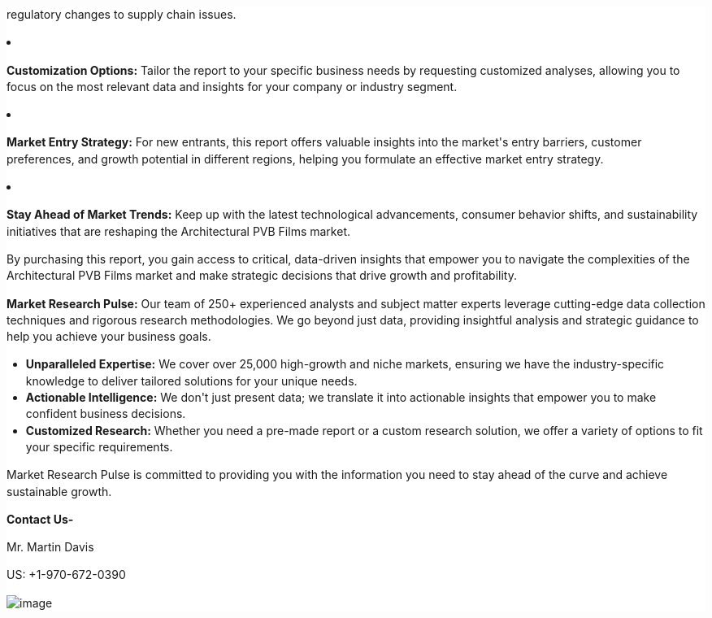 regulatory changes to supply chain issues.</p></li><li><p><strong>Customization Options:</strong> Tailor the report to your specific business needs by requesting customized analyses, allowing you to focus on the most relevant data and insights for your company or industry segment.</p></li><li><p><strong>Market Entry Strategy:</strong> For new entrants, this report offers valuable insights into the market's entry barriers, customer preferences, and growth potential in different regions, helping you formulate an effective market entry strategy.</p></li><li><p><strong>Stay Ahead of Market Trends:</strong> Keep up with the latest technological advancements, consumer behavior shifts, and sustainability initiatives that are reshaping the Architectural PVB Films market.</p></li></ol><p>By purchasing this report, you gain access to critical, data-driven insights that empower you to navigate the complexities of the Architectural PVB Films market and make strategic decisions that drive growth and profitability.</p><p><strong>Market Research Pulse:</strong>&nbsp;Our team of 250+ experienced analysts and subject matter experts leverage cutting-edge data collection techniques and rigorous research methodologies. We go beyond just data, providing insightful analysis and strategic guidance to help you achieve your business goals.</p><ul><li><strong>Unparalleled Expertise:</strong>&nbsp;We cover over 25,000 high-growth and niche markets, ensuring we have the industry-specific knowledge to deliver tailored solutions for your unique needs.</li><li><strong>Actionable Intelligence:</strong>&nbsp;We don't just present data; we translate it into actionable insights that empower you to make confident business decisions.</li><li><strong>Customized Research:</strong>&nbsp;Whether you need a pre-made report or a custom research solution, we offer a variety of options to fit your specific requirements.</li></ul><p>Market Research Pulse is committed to providing you with the information you need to stay ahead of the curve and achieve sustainable growth.</p><p><strong>Contact Us-</strong></p><p>Mr. Martin Davis</p><p>US: +1-970-672-0390</p>
![image](https://github.com/user-attachments/assets/6b30517f-f6df-4e35-807e-d818cbcf25c9)
